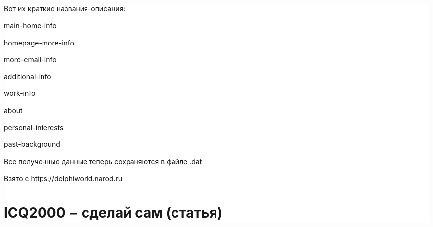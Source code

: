 Вот их краткие названия-описания:

main-home-info

homepage-more-info

more-email-info

additional-info

work-info

about

personal-interests

past-background

Все полученные данные теперь сохраняются в файле .dat

Взято с <https://delphiworld.narod.ru>

ICQ2000 − сделай сам (статья)
=============================


